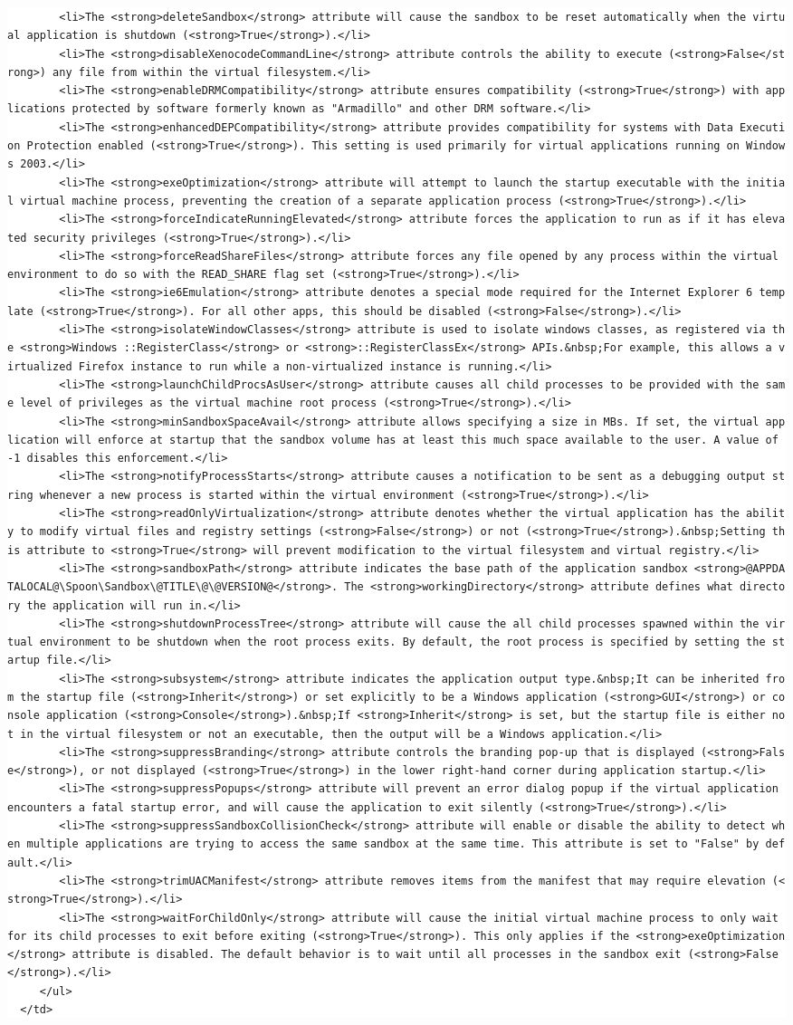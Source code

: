             <li>The <strong>deleteSandbox</strong> attribute will cause the sandbox to be reset automatically when the virtual application is shutdown (<strong>True</strong>).</li>
            <li>The <strong>disableXenocodeCommandLine</strong> attribute controls the ability to execute (<strong>False</strong>) any file from within the virtual filesystem.</li>
            <li>The <strong>enableDRMCompatibility</strong> attribute ensures compatibility (<strong>True</strong>) with applications protected by software formerly known as "Armadillo" and other DRM software.</li>
            <li>The <strong>enhancedDEPCompatibility</strong> attribute provides compatibility for systems with Data Execution Protection enabled (<strong>True</strong>). This setting is used primarily for virtual applications running on Windows 2003.</li>
            <li>The <strong>exeOptimization</strong> attribute will attempt to launch the startup executable with the initial virtual machine process, preventing the creation of a separate application process (<strong>True</strong>).</li>
            <li>The <strong>forceIndicateRunningElevated</strong> attribute forces the application to run as if it has elevated security privileges (<strong>True</strong>).</li>
            <li>The <strong>forceReadShareFiles</strong> attribute forces any file opened by any process within the virtual environment to do so with the READ_SHARE flag set (<strong>True</strong>).</li>
            <li>The <strong>ie6Emulation</strong> attribute denotes a special mode required for the Internet Explorer 6 template (<strong>True</strong>). For all other apps, this should be disabled (<strong>False</strong>).</li>
            <li>The <strong>isolateWindowClasses</strong> attribute is used to isolate windows classes, as registered via the <strong>Windows ::RegisterClass</strong> or <strong>::RegisterClassEx</strong> APIs.&nbsp;For example, this allows a virtualized Firefox instance to run while a non-virtualized instance is running.</li>
            <li>The <strong>launchChildProcsAsUser</strong> attribute causes all child processes to be provided with the same level of privileges as the virtual machine root process (<strong>True</strong>).</li>
            <li>The <strong>minSandboxSpaceAvail</strong> attribute allows specifying a size in MBs. If set, the virtual application will enforce at startup that the sandbox volume has at least this much space available to the user. A value of -1 disables this enforcement.</li>
            <li>The <strong>notifyProcessStarts</strong> attribute causes a notification to be sent as a debugging output string whenever a new process is started within the virtual environment (<strong>True</strong>).</li>
            <li>The <strong>readOnlyVirtualization</strong> attribute denotes whether the virtual application has the ability to modify virtual files and registry settings (<strong>False</strong>) or not (<strong>True</strong>).&nbsp;Setting this attribute to <strong>True</strong> will prevent modification to the virtual filesystem and virtual registry.</li>
            <li>The <strong>sandboxPath</strong> attribute indicates the base path of the application sandbox <strong>@APPDATALOCAL@\Spoon\Sandbox\@TITLE\@\@VERSION@</strong>. The <strong>workingDirectory</strong> attribute defines what directory the application will run in.</li>
            <li>The <strong>shutdownProcessTree</strong> attribute will cause the all child processes spawned within the virtual environment to be shutdown when the root process exits. By default, the root process is specified by setting the startup file.</li>
            <li>The <strong>subsystem</strong> attribute indicates the application output type.&nbsp;It can be inherited from the startup file (<strong>Inherit</strong>) or set explicitly to be a Windows application (<strong>GUI</strong>) or console application (<strong>Console</strong>).&nbsp;If <strong>Inherit</strong> is set, but the startup file is either not in the virtual filesystem or not an executable, then the output will be a Windows application.</li>
            <li>The <strong>suppressBranding</strong> attribute controls the branding pop-up that is displayed (<strong>False</strong>), or not displayed (<strong>True</strong>) in the lower right-hand corner during application startup.</li>
            <li>The <strong>suppressPopups</strong> attribute will prevent an error dialog popup if the virtual application encounters a fatal startup error, and will cause the application to exit silently (<strong>True</strong>).</li>
            <li>The <strong>suppressSandboxCollisionCheck</strong> attribute will enable or disable the ability to detect when multiple applications are trying to access the same sandbox at the same time. This attribute is set to "False" by default.</li>
            <li>The <strong>trimUACManifest</strong> attribute removes items from the manifest that may require elevation (<strong>True</strong>).</li>
            <li>The <strong>waitForChildOnly</strong> attribute will cause the initial virtual machine process to only wait for its child processes to exit before exiting (<strong>True</strong>). This only applies if the <strong>exeOptimization</strong> attribute is disabled. The default behavior is to wait until all processes in the sandbox exit (<strong>False</strong>).</li>
         </ul>
      </td>